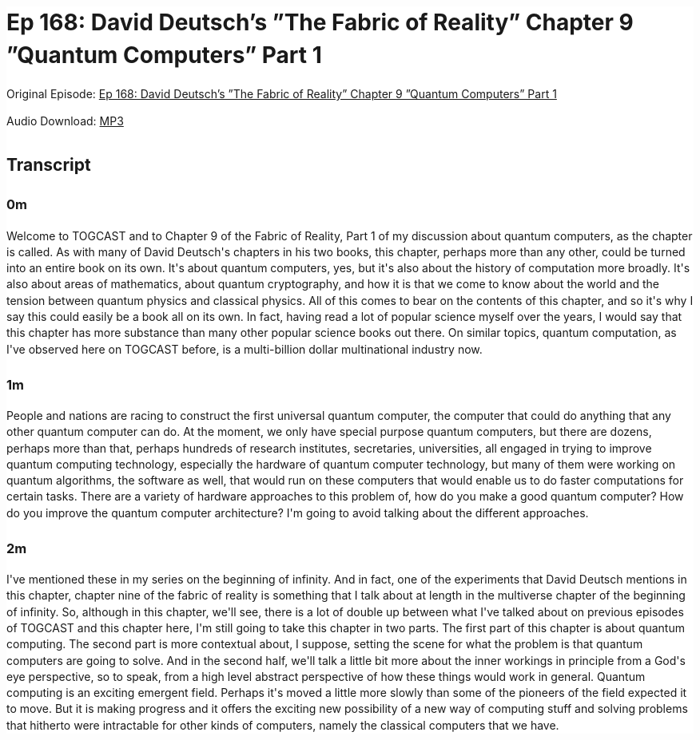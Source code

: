 # Ep 168: David Deutsch’s ”The Fabric of Reality” Chapter 9 ”Quantum Computers” Part 1

Original Episode: [Ep 168: David Deutsch’s ”The Fabric of Reality” Chapter 9 ”Quantum Computers” Part 1](https://www.podbean.com/site/EpisodeDownload/PB1344E43462HD)

Audio Download: [MP3](https://mcdn.podbean.com/mf/download/cvkyhj/Quantum_Computers_Headliner77rka.mp3)

## Transcript

### 0m

Welcome to TOGCAST and to Chapter 9 of the Fabric of Reality, Part 1 of my discussion about quantum computers, as the chapter is called. As with many of David Deutsch's chapters in his two books, this chapter, perhaps more than any other, could be turned into an entire book on its own. It's about quantum computers, yes, but it's also about the history of computation more broadly. It's also about areas of mathematics, about quantum cryptography, and how it is that we come to know about the world and the tension between quantum physics and classical physics. All of this comes to bear on the contents of this chapter, and so it's why I say this could easily be a book all on its own. In fact, having read a lot of popular science myself over the years, I would say that this chapter has more substance than many other popular science books out there. On similar topics, quantum computation, as I've observed here on TOGCAST before, is a multi-billion dollar multinational industry now.

### 1m

People and nations are racing to construct the first universal quantum computer, the computer that could do anything that any other quantum computer can do. At the moment, we only have special purpose quantum computers, but there are dozens, perhaps more than that, perhaps hundreds of research institutes, secretaries, universities, all engaged in trying to improve quantum computing technology, especially the hardware of quantum computer technology, but many of them were working on quantum algorithms, the software as well, that would run on these computers that would enable us to do faster computations for certain tasks. There are a variety of hardware approaches to this problem of, how do you make a good quantum computer? How do you improve the quantum computer architecture? I'm going to avoid talking about the different approaches.

### 2m

I've mentioned these in my series on the beginning of infinity. And in fact, one of the experiments that David Deutsch mentions in this chapter, chapter nine of the fabric of reality is something that I talk about at length in the multiverse chapter of the beginning of infinity. So, although in this chapter, we'll see, there is a lot of double up between what I've talked about on previous episodes of TOGCAST and this chapter here, I'm still going to take this chapter in two parts. The first part of this chapter is about quantum computing. The second part is more contextual about, I suppose, setting the scene for what the problem is that quantum computers are going to solve. And in the second half, we'll talk a little bit more about the inner workings in principle from a God's eye perspective, so to speak, from a high level abstract perspective of how these things would work in general. Quantum computing is an exciting emergent field. Perhaps it's moved a little more slowly than some of the pioneers of the field expected it to move. But it is making progress and it offers the exciting new possibility of a new way of computing stuff and solving problems that hitherto were intractable for other kinds of computers, namely the classical computers that we have.
